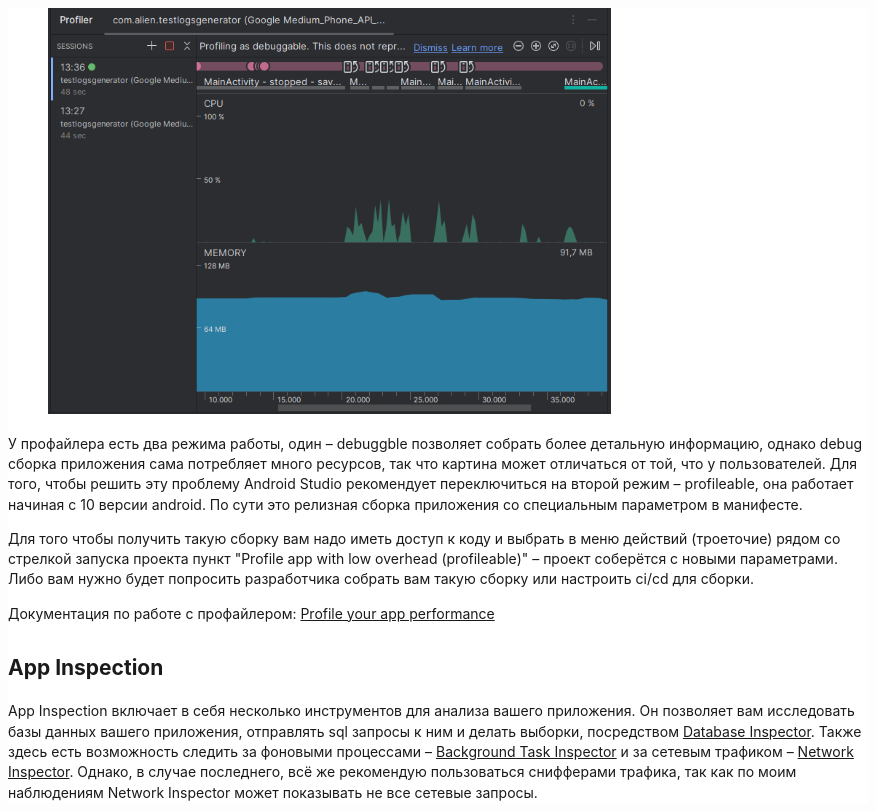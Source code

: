 <figure><img src="../.gitbook/assets/profiler 1.png" alt="" width="563"><figcaption></figcaption></figure>

У профайлера есть два режима работы, один – debuggble позволяет собрать более детальную информацию, однако debug сборка приложения сама потребляет много ресурсов, так что картина может отличаться от той, что у пользователей. Для того, чтобы решить эту проблему Android Studio рекомендует переключиться на второй режим – profileable, она работает начиная с 10 версии android. По сути это релизная сборка приложения со специальным параметром в манифесте.

Для того чтобы получить такую сборку вам надо иметь доступ к коду и выбрать в меню действий (троеточие) рядом со стрелкой запуска проекта пункт "Profile app with low overhead (profileable)" – проект соберётся с новыми параметрами. Либо вам нужно будет попросить разработчика собрать вам такую сборку или настроить ci/cd для сборки.

Документация по работе с профайлером: [Profile your app performance](https://developer.android.com/studio/profile)

## App Inspection

App Inspection включает в себя несколько инструментов для анализа вашего приложения. Он позволяет вам исследовать базы данных вашего приложения, отправлять sql запросы к ним и делать выборки, посредством [Database Inspector](https://developer.android.com/studio/inspect/database). Также здесь есть возможность следить за фоновыми процессами – [Background Task Inspector](https://developer.android.com/studio/inspect/task) и за сетевым трафиком – [Network Inspector](https://developer.android.com/studio/debug/network-profiler). Однако, в случае последнего, всё же рекомендую пользоваться снифферами трафика, так как по моим наблюдениям Network Inspector может показывать не все сетевые запросы.
